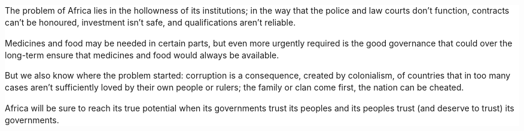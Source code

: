 The problem of Africa lies in the hollowness of its institutions; in the way that the police and law courts don’t function, contracts can’t be honoured, investment isn’t safe, and qualifications aren’t reliable.

Medicines and food may be needed in certain parts, but even more urgently required is the good governance that could over the long-term ensure that medicines and food would always be available.

But we also know where the problem started: corruption is a consequence, created by colonialism, of countries that in too many cases aren’t sufficiently loved by their own people or rulers; the family or clan come first, the nation can be cheated.

Africa will be sure to reach its true potential when its governments trust its peoples and its peoples trust (and deserve to trust) its governments.
